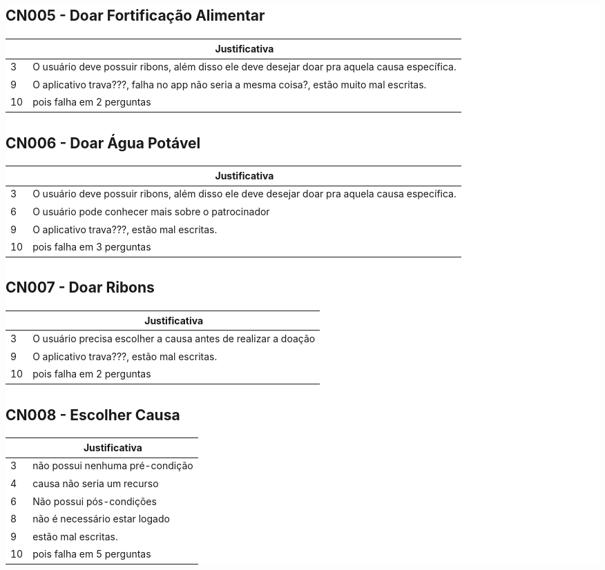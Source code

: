 ## CN005 - Doar Fortificação Alimentar
| | Justificativa |
|-| ------------- |
|3| O usuário deve possuir ribons, além disso ele deve desejar doar pra aquela causa específica. |
|9|O aplicativo trava???, falha no app não seria a mesma coisa?, estão muito mal escritas.|
|10| pois falha em 2 perguntas |

## CN006 - Doar Água Potável
| | Justificativa |
|-| ------------- |
|3| O usuário deve possuir ribons, além disso ele deve desejar doar pra aquela causa específica. |
|6| O usuário pode conhecer mais sobre o patrocinador |
|9|O aplicativo trava???, estão mal escritas.|
|10| pois falha em 3 perguntas |

## CN007 - Doar Ribons
| | Justificativa |
|-| ------------- |
|3| O usuário precisa escolher a causa antes de realizar a doação|
|9|O aplicativo trava???, estão mal escritas.|
|10| pois falha em 2 perguntas |

## CN008 - Escolher Causa
| | Justificativa |
|-| ------------- |
|3| não possui nenhuma pré-condição |
|4| causa não seria um recurso |
|6|Não possui pós-condições|
|8| não é necessário estar logado|
|9| estão mal escritas.|
|10| pois falha em 5 perguntas |
